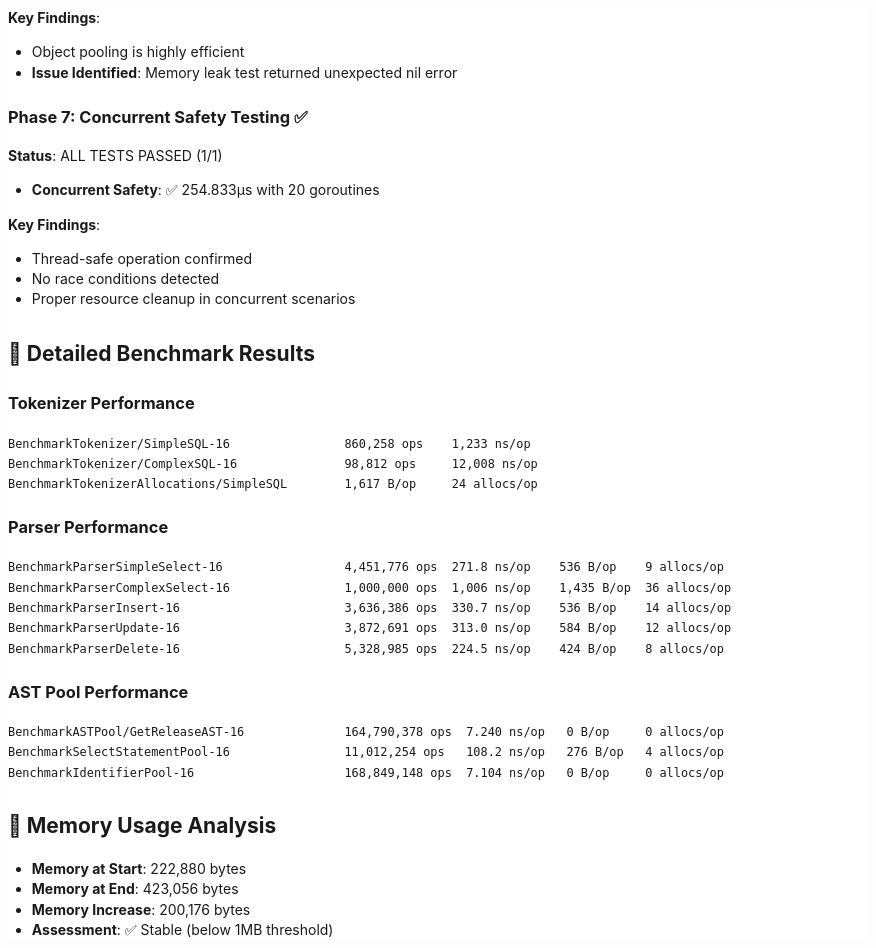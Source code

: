 **Key Findings**:
- Object pooling is highly efficient
- **Issue Identified**: Memory leak test returned unexpected nil error

### Phase 7: Concurrent Safety Testing ✅
**Status**: ALL TESTS PASSED (1/1)

- **Concurrent Safety**: ✅ 254.833µs with 20 goroutines

**Key Findings**:
- Thread-safe operation confirmed
- No race conditions detected
- Proper resource cleanup in concurrent scenarios

## 🔬 Detailed Benchmark Results

### Tokenizer Performance
```
BenchmarkTokenizer/SimpleSQL-16                860,258 ops    1,233 ns/op
BenchmarkTokenizer/ComplexSQL-16               98,812 ops     12,008 ns/op
BenchmarkTokenizerAllocations/SimpleSQL        1,617 B/op     24 allocs/op
```

### Parser Performance
```
BenchmarkParserSimpleSelect-16                 4,451,776 ops  271.8 ns/op    536 B/op    9 allocs/op
BenchmarkParserComplexSelect-16                1,000,000 ops  1,006 ns/op    1,435 B/op  36 allocs/op
BenchmarkParserInsert-16                       3,636,386 ops  330.7 ns/op    536 B/op    14 allocs/op
BenchmarkParserUpdate-16                       3,872,691 ops  313.0 ns/op    584 B/op    12 allocs/op
BenchmarkParserDelete-16                       5,328,985 ops  224.5 ns/op    424 B/op    8 allocs/op
```

### AST Pool Performance
```
BenchmarkASTPool/GetReleaseAST-16              164,790,378 ops  7.240 ns/op   0 B/op     0 allocs/op
BenchmarkSelectStatementPool-16                11,012,254 ops   108.2 ns/op   276 B/op   4 allocs/op
BenchmarkIdentifierPool-16                     168,849,148 ops  7.104 ns/op   0 B/op     0 allocs/op
```

## 🧠 Memory Usage Analysis

- **Memory at Start**: 222,880 bytes
- **Memory at End**: 423,056 bytes
- **Memory Increase**: 200,176 bytes
- **Assessment**: ✅ Stable (below 1MB threshold)

